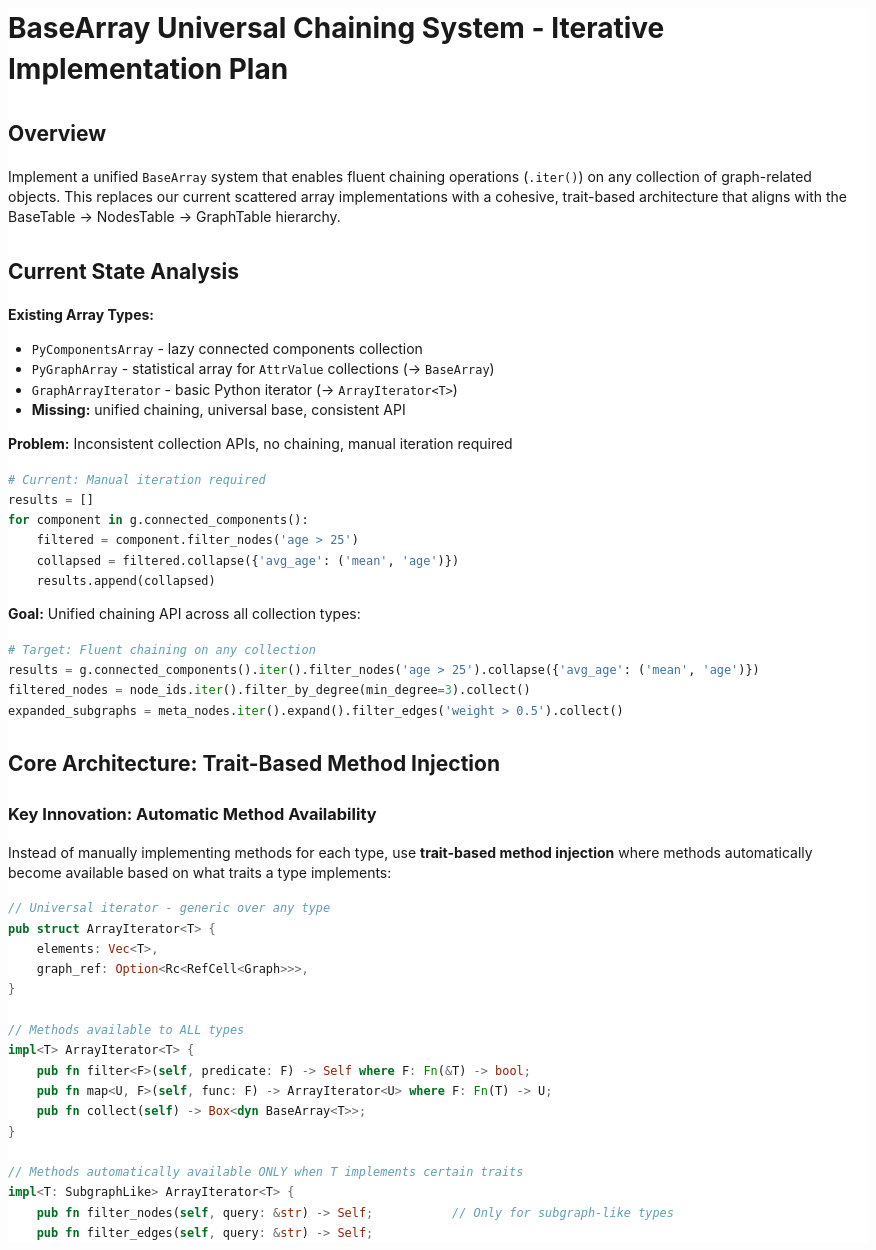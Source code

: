 # BaseArray Universal Chaining System - Iterative Implementation Plan

## Overview

Implement a unified `BaseArray` system that enables fluent chaining operations (`.iter()`) on any collection of graph-related objects. This replaces our current scattered array implementations with a cohesive, trait-based architecture that aligns with the BaseTable → NodesTable → GraphTable hierarchy.

## Current State Analysis

**Existing Array Types:**
- `PyComponentsArray` - lazy connected components collection  
- `PyGraphArray` - statistical array for `AttrValue` collections (→ `BaseArray`)
- `GraphArrayIterator` - basic Python iterator (→ `ArrayIterator<T>`)
- **Missing:** unified chaining, universal base, consistent API

**Problem:** Inconsistent collection APIs, no chaining, manual iteration required

```python
# Current: Manual iteration required
results = []
for component in g.connected_components():
    filtered = component.filter_nodes('age > 25')
    collapsed = filtered.collapse({'avg_age': ('mean', 'age')})
    results.append(collapsed)
```

**Goal:** Unified chaining API across all collection types:

```python  
# Target: Fluent chaining on any collection
results = g.connected_components().iter().filter_nodes('age > 25').collapse({'avg_age': ('mean', 'age')})
filtered_nodes = node_ids.iter().filter_by_degree(min_degree=3).collect()
expanded_subgraphs = meta_nodes.iter().expand().filter_edges('weight > 0.5').collect()
```

## Core Architecture: Trait-Based Method Injection

### Key Innovation: Automatic Method Availability

Instead of manually implementing methods for each type, use **trait-based method injection** where methods automatically become available based on what traits a type implements:

```rust
// Universal iterator - generic over any type  
pub struct ArrayIterator<T> {
    elements: Vec<T>,
    graph_ref: Option<Rc<RefCell<Graph>>>,
}

// Methods available to ALL types
impl<T> ArrayIterator<T> {
    pub fn filter<F>(self, predicate: F) -> Self where F: Fn(&T) -> bool;
    pub fn map<U, F>(self, func: F) -> ArrayIterator<U> where F: Fn(T) -> U;
    pub fn collect(self) -> Box<dyn BaseArray<T>>;
}

// Methods automatically available ONLY when T implements certain traits
impl<T: SubgraphLike> ArrayIterator<T> {
    pub fn filter_nodes(self, query: &str) -> Self;           // Only for subgraph-like types
    pub fn filter_edges(self, query: &str) -> Self;
```